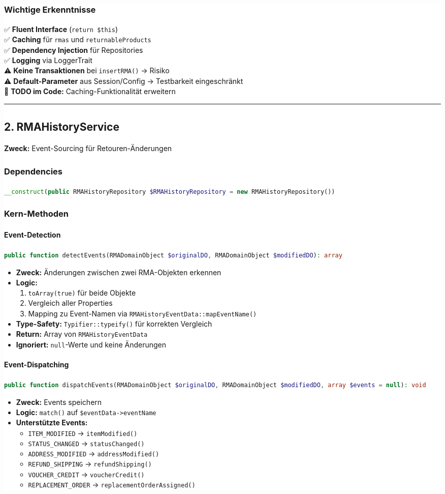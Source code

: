 ### Wichtige Erkenntnisse

✅ **Fluent Interface** (`return $this`)  
✅ **Caching** für `rmas` und `returnableProducts`  
✅ **Dependency Injection** für Repositories  
✅ **Logging** via LoggerTrait  
⚠️ **Keine Transaktionen** bei `insertRMA()` → Risiko  
⚠️ **Default-Parameter** aus Session/Config → Testbarkeit eingeschränkt  
🔄 **TODO im Code:** Caching-Funktionalität erweitern

---

## 2. RMAHistoryService

**Zweck:** Event-Sourcing für Retouren-Änderungen

### Dependencies

```php
__construct(public RMAHistoryRepository $RMAHistoryRepository = new RMAHistoryRepository())
```

### Kern-Methoden

#### Event-Detection

```php
public function detectEvents(RMADomainObject $originalDO, RMADomainObject $modifiedDO): array
```
- **Zweck:** Änderungen zwischen zwei RMA-Objekten erkennen
- **Logic:**
  1. `toArray(true)` für beide Objekte
  2. Vergleich aller Properties
  3. Mapping zu Event-Namen via `RMAHistoryEventData::mapEventName()`
- **Type-Safety:** `Typifier::typeify()` für korrekten Vergleich
- **Return:** Array von `RMAHistoryEventData`
- **Ignoriert:** `null`-Werte und keine Änderungen

#### Event-Dispatching

```php
public function dispatchEvents(RMADomainObject $originalDO, RMADomainObject $modifiedDO, array $events = null): void
```
- **Zweck:** Events speichern
- **Logic:** `match()` auf `$eventData->eventName`
- **Unterstützte Events:**
  - `ITEM_MODIFIED` → `itemModified()`
  - `STATUS_CHANGED` → `statusChanged()`
  - `ADDRESS_MODIFIED` → `addressModified()`
  - `REFUND_SHIPPING` → `refundShipping()`
  - `VOUCHER_CREDIT` → `voucherCredit()`
  - `REPLACEMENT_ORDER` → `replacementOrderAssigned()`
